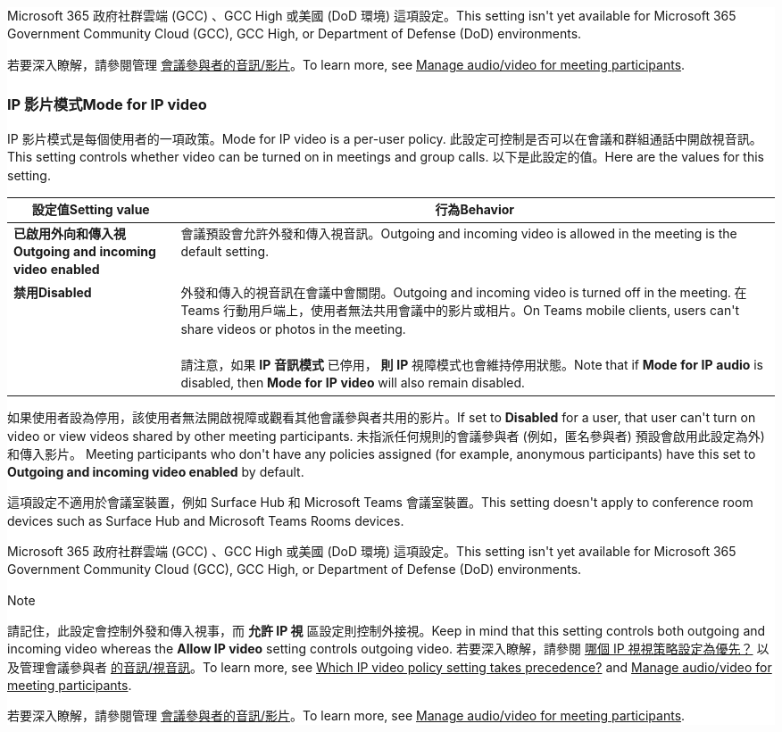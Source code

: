 <span data-ttu-id="42f85-298">Microsoft 365 政府社群雲端 (GCC) 、GCC High 或美國 (DoD 環境) 這項設定。</span><span class="sxs-lookup"><span data-stu-id="42f85-298">This setting isn't yet available for Microsoft 365 Government Community Cloud (GCC), GCC High, or Department of Defense (DoD) environments.</span></span>

<span data-ttu-id="42f85-299">若要深入瞭解，請參閱管理 [會議參與者的音訊/影片](#manage-audiovideo-for-meeting-participants)。</span><span class="sxs-lookup"><span data-stu-id="42f85-299">To learn more, see [Manage audio/video for meeting participants](#manage-audiovideo-for-meeting-participants).</span></span>

### <a name="mode-for-ip-video"></a><span data-ttu-id="42f85-300">IP 影片模式</span><span class="sxs-lookup"><span data-stu-id="42f85-300">Mode for IP video</span></span>

<span data-ttu-id="42f85-301">IP 影片模式是每個使用者的一項政策。</span><span class="sxs-lookup"><span data-stu-id="42f85-301">Mode for IP video is a per-user policy.</span></span> <span data-ttu-id="42f85-302">此設定可控制是否可以在會議和群組通話中開啟視音訊。</span><span class="sxs-lookup"><span data-stu-id="42f85-302">This setting controls whether video can be turned on in meetings and group calls.</span></span> <span data-ttu-id="42f85-303">以下是此設定的值。</span><span class="sxs-lookup"><span data-stu-id="42f85-303">Here are the values for this setting.</span></span>

|<span data-ttu-id="42f85-304">設定值</span><span class="sxs-lookup"><span data-stu-id="42f85-304">Setting value</span></span> |<span data-ttu-id="42f85-305">行為</span><span class="sxs-lookup"><span data-stu-id="42f85-305">Behavior</span></span>  |
|---------|---------|
|<span data-ttu-id="42f85-306">**已啟用外向和傳入視**</span><span class="sxs-lookup"><span data-stu-id="42f85-306">**Outgoing and incoming video enabled**</span></span>    | <span data-ttu-id="42f85-307">會議預設會允許外發和傳入視音訊。</span><span class="sxs-lookup"><span data-stu-id="42f85-307">Outgoing and incoming video is allowed in the meeting is the default setting.</span></span> |
|<span data-ttu-id="42f85-308">**禁用**</span><span class="sxs-lookup"><span data-stu-id="42f85-308">**Disabled**</span></span>     | <span data-ttu-id="42f85-309">外發和傳入的視音訊在會議中會關閉。</span><span class="sxs-lookup"><span data-stu-id="42f85-309">Outgoing and incoming video is turned off in the meeting.</span></span> <span data-ttu-id="42f85-310">在 Teams 行動用戶端上，使用者無法共用會議中的影片或相片。</span><span class="sxs-lookup"><span data-stu-id="42f85-310">On Teams mobile clients, users can't share videos or photos in the meeting.</span></span> <br><br><span data-ttu-id="42f85-311">請注意，如果 **IP 音訊模式** 已停用， **則 IP** 視障模式也會維持停用狀態。</span><span class="sxs-lookup"><span data-stu-id="42f85-311">Note that if **Mode for IP audio** is disabled, then **Mode for IP video** will also remain disabled.</span></span>  |

<span data-ttu-id="42f85-312">如果使用者設為停用，該使用者無法開啟視障或觀看其他會議參與者共用的影片。</span><span class="sxs-lookup"><span data-stu-id="42f85-312">If set to **Disabled** for a  user, that user can't turn on video or view videos shared by other meeting participants.</span></span> <span data-ttu-id="42f85-313">未指派任何規則的會議參與者 (例如，匿名參與者) 預設會啟用此設定為外) 和傳入影片。 </span><span class="sxs-lookup"><span data-stu-id="42f85-313">Meeting participants who don't have any policies assigned (for example, anonymous participants) have this set to **Outgoing and incoming video enabled** by default.</span></span>

<span data-ttu-id="42f85-314">這項設定不適用於會議室裝置，例如 Surface Hub 和 Microsoft Teams 會議室裝置。</span><span class="sxs-lookup"><span data-stu-id="42f85-314">This setting doesn't apply to conference room devices such as Surface Hub and Microsoft Teams Rooms devices.</span></span>

<span data-ttu-id="42f85-315">Microsoft 365 政府社群雲端 (GCC) 、GCC High 或美國 (DoD 環境) 這項設定。</span><span class="sxs-lookup"><span data-stu-id="42f85-315">This setting isn't yet available for Microsoft 365 Government Community Cloud (GCC), GCC High, or Department of Defense (DoD) environments.</span></span>

> [!NOTE]
> <span data-ttu-id="42f85-316">請記住，此設定會控制外發和傳入視事，而 **允許 IP 視** 區設定則控制外接視。</span><span class="sxs-lookup"><span data-stu-id="42f85-316">Keep in mind that this setting controls both outgoing and incoming video whereas the **Allow IP video** setting controls outgoing video.</span></span> <span data-ttu-id="42f85-317">若要深入瞭解，請參閱 [哪個 IP 視視策略設定為優先？](#which-ip-video-policy-setting-takes-precedence) 以及管理會議參與者 [的音訊/視音訊](#manage-audiovideo-for-meeting-participants)。</span><span class="sxs-lookup"><span data-stu-id="42f85-317">To learn more, see [Which IP video policy setting takes precedence?](#which-ip-video-policy-setting-takes-precedence) and [Manage audio/video for meeting participants](#manage-audiovideo-for-meeting-participants).</span></span>

<span data-ttu-id="42f85-318">若要深入瞭解，請參閱管理 [會議參與者的音訊/影片](#manage-audiovideo-for-meeting-participants)。</span><span class="sxs-lookup"><span data-stu-id="42f85-318">To learn more, see [Manage audio/video for meeting participants](#manage-audiovideo-for-meeting-participants).</span></span>
